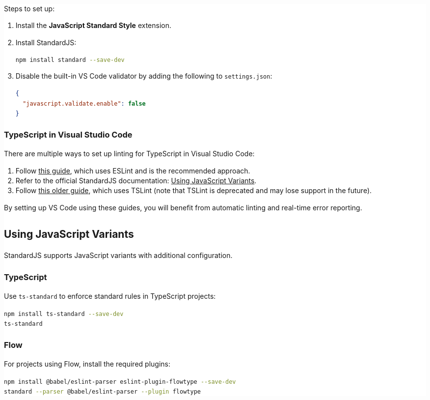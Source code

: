 Steps to set up:

1. Install the **JavaScript Standard Style** extension.
2. Install StandardJS:

    ```sh
    npm install standard --save-dev
    ```

3. Disable the built-in VS Code validator by adding the following to
  `settings.json`:

    ```json
    {
      "javascript.validate.enable": false
    }
    ```

### TypeScript in Visual Studio Code

There are multiple ways to set up linting for TypeScript in Visual Studio
Code:

1. Follow [this guide](https://dev.to/itmayziii/typescript-eslint-and-standardjs-5hmd),
  which uses ESLint and is the recommended approach.
2. Refer to the official StandardJS documentation: [Using JavaScript
  Variants](https://standardjs.com/#can-i-use-a-javascript-language-variant-like-flow-or-typescript).
3. Follow [this older guide](
https://minimaldevelop.blog/2017/05/05/how-to-setup-standardjs-for-visual-studio-code-nodejs-and-typescript/),
  which uses TSLint (note that TSLint is deprecated and may lose support
  in the future).

By setting up VS Code using these guides, you will benefit from automatic
linting and real-time error reporting.

## Using JavaScript Variants

StandardJS supports JavaScript variants with additional configuration.

### TypeScript

Use `ts-standard` to enforce standard rules in TypeScript projects:

```sh
npm install ts-standard --save-dev
ts-standard
```

### Flow

For projects using Flow, install the required plugins:

```sh
npm install @babel/eslint-parser eslint-plugin-flowtype --save-dev
standard --parser @babel/eslint-parser --plugin flowtype
```
